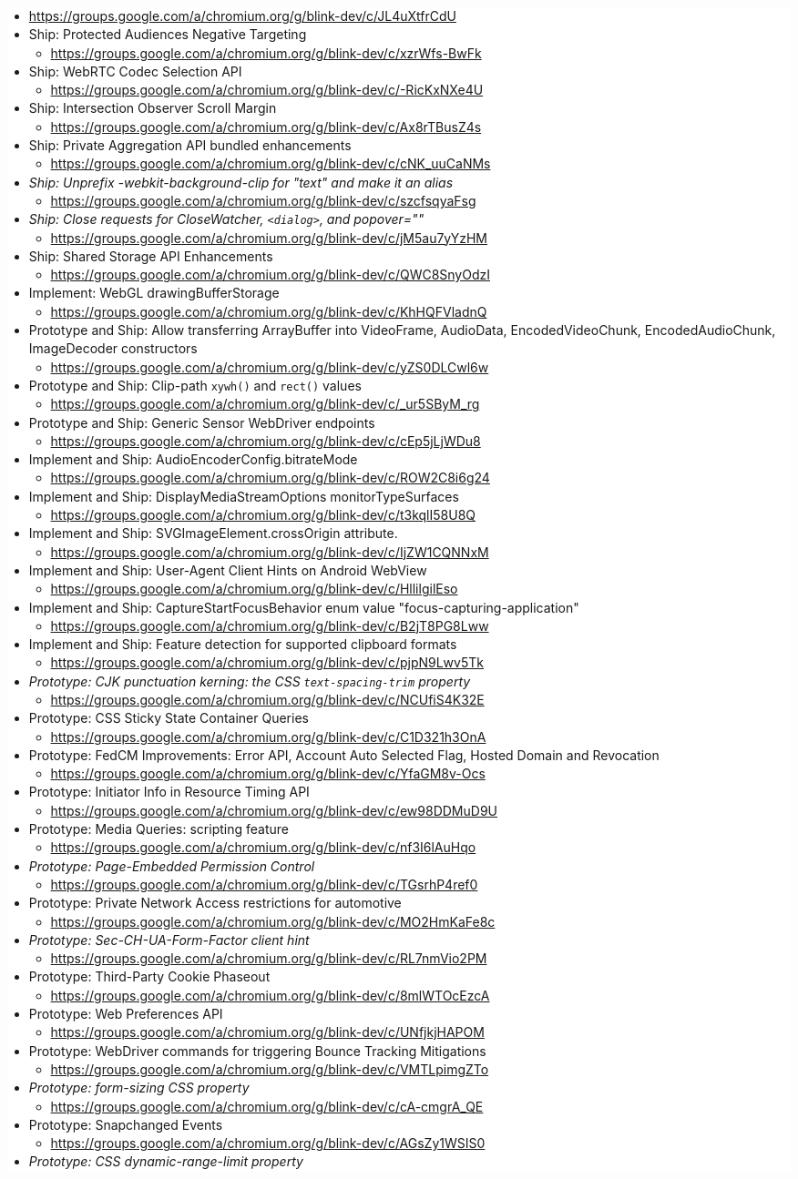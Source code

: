   - https://groups.google.com/a/chromium.org/g/blink-dev/c/JL4uXtfrCdU
- Ship: Protected Audiences Negative Targeting
  - https://groups.google.com/a/chromium.org/g/blink-dev/c/xzrWfs-BwFk
- Ship: WebRTC Codec Selection API
  - https://groups.google.com/a/chromium.org/g/blink-dev/c/-RicKxNXe4U
- Ship: Intersection Observer Scroll Margin
  - https://groups.google.com/a/chromium.org/g/blink-dev/c/Ax8rTBusZ4s
- Ship: Private Aggregation API bundled enhancements
  - https://groups.google.com/a/chromium.org/g/blink-dev/c/cNK_uuCaNMs
- *Ship: Unprefix -webkit-background-clip for "text" and make it an alias*
  - https://groups.google.com/a/chromium.org/g/blink-dev/c/szcfsqyaFsg
- *Ship: Close requests for CloseWatcher, `<dialog>`, and popover=""*
  - https://groups.google.com/a/chromium.org/g/blink-dev/c/jM5au7yYzHM
- Ship: Shared Storage API Enhancements
  - https://groups.google.com/a/chromium.org/g/blink-dev/c/QWC8SnyOdzI
- Implement: WebGL drawingBufferStorage
  - https://groups.google.com/a/chromium.org/g/blink-dev/c/KhHQFVladnQ
- Prototype and Ship: Allow transferring ArrayBuffer into VideoFrame, AudioData, EncodedVideoChunk, EncodedAudioChunk, ImageDecoder constructors
  - https://groups.google.com/a/chromium.org/g/blink-dev/c/yZS0DLCwl6w
- Prototype and Ship: Clip-path `xywh()` and `rect()` values
  - https://groups.google.com/a/chromium.org/g/blink-dev/c/_ur5SByM_rg
- Prototype and Ship: Generic Sensor WebDriver endpoints
  - https://groups.google.com/a/chromium.org/g/blink-dev/c/cEp5jLjWDu8
- Implement and Ship: AudioEncoderConfig.bitrateMode
  - https://groups.google.com/a/chromium.org/g/blink-dev/c/ROW2C8i6g24
- Implement and Ship: DisplayMediaStreamOptions monitorTypeSurfaces
  - https://groups.google.com/a/chromium.org/g/blink-dev/c/t3kqlI58U8Q
- Implement and Ship: SVGImageElement.crossOrigin attribute.
  - https://groups.google.com/a/chromium.org/g/blink-dev/c/IjZW1CQNNxM
- Implement and Ship: User-Agent Client Hints on Android WebView
  - https://groups.google.com/a/chromium.org/g/blink-dev/c/HllilgilEso
- Implement and Ship: CaptureStartFocusBehavior enum value "focus-capturing-application"
  - https://groups.google.com/a/chromium.org/g/blink-dev/c/B2jT8PG8Lww
- Implement and Ship: Feature detection for supported clipboard formats
  - https://groups.google.com/a/chromium.org/g/blink-dev/c/pjpN9Lwv5Tk
- *Prototype: CJK punctuation kerning: the CSS `text-spacing-trim` property*
  - https://groups.google.com/a/chromium.org/g/blink-dev/c/NCUfiS4K32E
- Prototype: CSS Sticky State Container Queries
  - https://groups.google.com/a/chromium.org/g/blink-dev/c/C1D321h3OnA
- Prototype: FedCM Improvements: Error API, Account Auto Selected Flag, Hosted Domain and Revocation
  - https://groups.google.com/a/chromium.org/g/blink-dev/c/YfaGM8v-Ocs
- Prototype: Initiator Info in Resource Timing API
  - https://groups.google.com/a/chromium.org/g/blink-dev/c/ew98DDMuD9U
- Prototype: Media Queries: scripting feature
  - https://groups.google.com/a/chromium.org/g/blink-dev/c/nf3I6lAuHqo
- *Prototype: Page-Embedded Permission Control*
  - https://groups.google.com/a/chromium.org/g/blink-dev/c/TGsrhP4ref0
- Prototype: Private Network Access restrictions for automotive
  - https://groups.google.com/a/chromium.org/g/blink-dev/c/MO2HmKaFe8c
- *Prototype: Sec-CH-UA-Form-Factor client hint*
  - https://groups.google.com/a/chromium.org/g/blink-dev/c/RL7nmVio2PM
- Prototype: Third-Party Cookie Phaseout
  - https://groups.google.com/a/chromium.org/g/blink-dev/c/8mlWTOcEzcA
- Prototype: Web Preferences API
  - https://groups.google.com/a/chromium.org/g/blink-dev/c/UNfjkjHAPOM
- Prototype: WebDriver commands for triggering Bounce Tracking Mitigations
  - https://groups.google.com/a/chromium.org/g/blink-dev/c/VMTLpimgZTo
- *Prototype: form-sizing CSS property*
  - https://groups.google.com/a/chromium.org/g/blink-dev/c/cA-cmgrA_QE
- Prototype: Snapchanged Events
  - https://groups.google.com/a/chromium.org/g/blink-dev/c/AGsZy1WSIS0
- *Prototype: CSS dynamic-range-limit property*